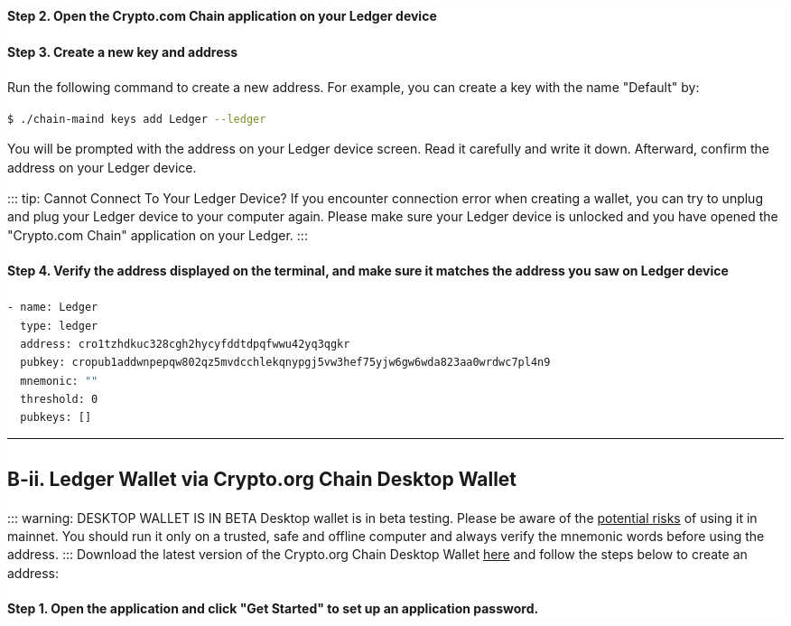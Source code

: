 #### Step 2. Open the Crypto.com Chain application on your Ledger device
#### Step 3. Create a new key and address

Run the following command to create a new address. For example, you can create a key with the name "Default" by:

```bash
$ ./chain-maind keys add Ledger --ledger
```

You will be prompted with the address on your Ledger device screen. Read it carefully and write it down. Afterward, confirm the address on your Ledger device.

::: tip: Cannot Connect To Your Ledger Device?
If you encounter connection error when creating a wallet, you can try to unplug and plug your Ledger device to your computer again. Please make sure your Ledger device is unlocked and you have opened the "Crypto.com Chain" application on your Ledger.
:::

#### Step 4. Verify the address displayed on the terminal, and make sure it matches the address you saw on Ledger device

```bash
- name: Ledger
  type: ledger
  address: cro1tzhdkuc328cgh2hycyfddtdpqfwwu42yq3qgkr
  pubkey: cropub1addwnpepqw802qz5mvdcchlekqnypgj5vw3hef75yjw6gw6wda823aa0wrdwc7pl4n9
  mnemonic: ""
  threshold: 0
  pubkeys: []
```

-----

## B-ii. Ledger Wallet via Crypto.org Chain Desktop Wallet

::: warning: DESKTOP WALLET IS IN BETA
Desktop wallet is in beta testing. Please be aware of the [potential risks](https://github.com/crypto-com/chain-desktop-wallet#warning) of using it in mainnet. You should run it only on a trusted, safe and offline computer and always verify the mnemonic words before using the address.
:::
Download the latest version of the Crypto.org Chain Desktop Wallet [here](https://github.com/crypto-com/chain-desktop-wallet/releases) and follow the steps below to create an address:
#### Step 1. Open the application and click "Get Started" to set up an application password.
